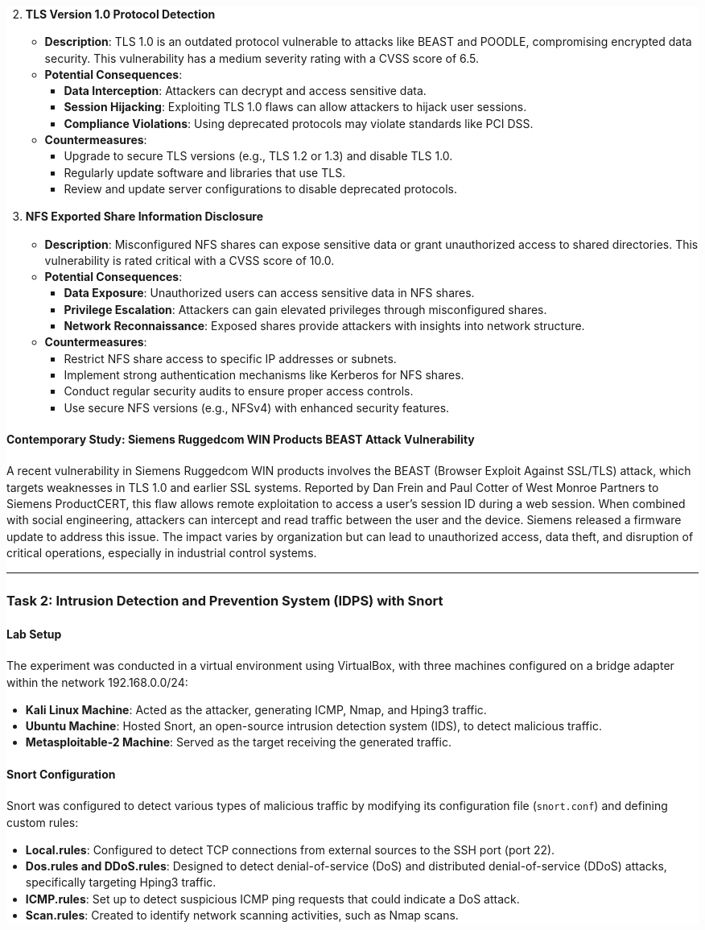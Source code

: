 2. **TLS Version 1.0 Protocol Detection**  
   - **Description**: TLS 1.0 is an outdated protocol vulnerable to attacks like BEAST and POODLE, compromising encrypted data security. This vulnerability has a medium severity rating with a CVSS score of 6.5.
   - **Potential Consequences**:
     - **Data Interception**: Attackers can decrypt and access sensitive data.
     - **Session Hijacking**: Exploiting TLS 1.0 flaws can allow attackers to hijack user sessions.
     - **Compliance Violations**: Using deprecated protocols may violate standards like PCI DSS.
   - **Countermeasures**:
     - Upgrade to secure TLS versions (e.g., TLS 1.2 or 1.3) and disable TLS 1.0.
     - Regularly update software and libraries that use TLS.
     - Review and update server configurations to disable deprecated protocols.

3. **NFS Exported Share Information Disclosure**  
   - **Description**: Misconfigured NFS shares can expose sensitive data or grant unauthorized access to shared directories. This vulnerability is rated critical with a CVSS score of 10.0.
   - **Potential Consequences**:
     - **Data Exposure**: Unauthorized users can access sensitive data in NFS shares.
     - **Privilege Escalation**: Attackers can gain elevated privileges through misconfigured shares.
     - **Network Reconnaissance**: Exposed shares provide attackers with insights into network structure.
   - **Countermeasures**:
     - Restrict NFS share access to specific IP addresses or subnets.
     - Implement strong authentication mechanisms like Kerberos for NFS shares.
     - Conduct regular security audits to ensure proper access controls.
     - Use secure NFS versions (e.g., NFSv4) with enhanced security features.

#### Contemporary Study: Siemens Ruggedcom WIN Products BEAST Attack Vulnerability
A recent vulnerability in Siemens Ruggedcom WIN products involves the BEAST (Browser Exploit Against SSL/TLS) attack, which targets weaknesses in TLS 1.0 and earlier SSL systems. Reported by Dan Frein and Paul Cotter of West Monroe Partners to Siemens ProductCERT, this flaw allows remote exploitation to access a user’s session ID during a web session. When combined with social engineering, attackers can intercept and read traffic between the user and the device. Siemens released a firmware update to address this issue. The impact varies by organization but can lead to unauthorized access, data theft, and disruption of critical operations, especially in industrial control systems.

---

### Task 2: Intrusion Detection and Prevention System (IDPS) with Snort

#### Lab Setup
The experiment was conducted in a virtual environment using VirtualBox, with three machines configured on a bridge adapter within the network 192.168.0.0/24:
- **Kali Linux Machine**: Acted as the attacker, generating ICMP, Nmap, and Hping3 traffic.
- **Ubuntu Machine**: Hosted Snort, an open-source intrusion detection system (IDS), to detect malicious traffic.
- **Metasploitable-2 Machine**: Served as the target receiving the generated traffic.

#### Snort Configuration
Snort was configured to detect various types of malicious traffic by modifying its configuration file (`snort.conf`) and defining custom rules:
- **Local.rules**: Configured to detect TCP connections from external sources to the SSH port (port 22).
- **Dos.rules and DDoS.rules**: Designed to detect denial-of-service (DoS) and distributed denial-of-service (DDoS) attacks, specifically targeting Hping3 traffic.
- **ICMP.rules**: Set up to detect suspicious ICMP ping requests that could indicate a DoS attack.
- **Scan.rules**: Created to identify network scanning activities, such as Nmap scans.
